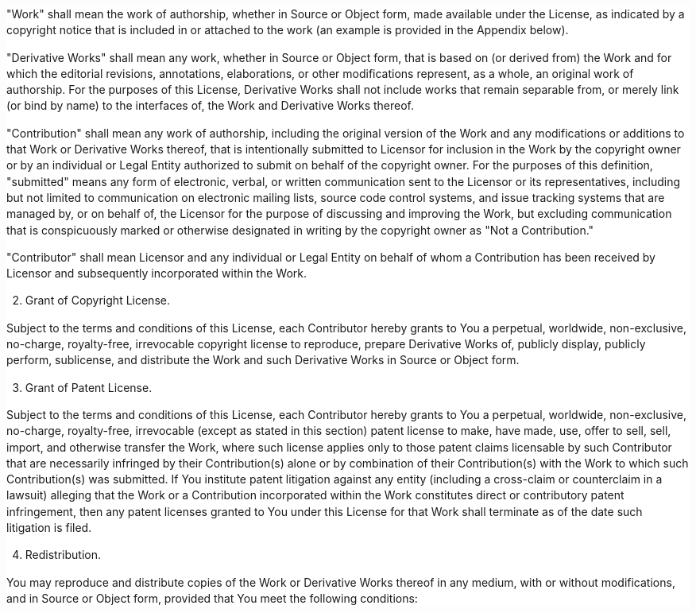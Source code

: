 "Work" shall mean the work of authorship, whether in Source or Object form, made
available under the License, as indicated by a copyright notice that is included
in or attached to the work (an example is provided in the Appendix below).

"Derivative Works" shall mean any work, whether in Source or Object form, that
is based on (or derived from) the Work and for which the editorial revisions,
annotations, elaborations, or other modifications represent, as a whole, an
original work of authorship. For the purposes of this License, Derivative Works
shall not include works that remain separable from, or merely link (or bind by
name) to the interfaces of, the Work and Derivative Works thereof.

"Contribution" shall mean any work of authorship, including the original version
of the Work and any modifications or additions to that Work or Derivative Works
thereof, that is intentionally submitted to Licensor for inclusion in the Work
by the copyright owner or by an individual or Legal Entity authorized to submit
on behalf of the copyright owner. For the purposes of this definition,
"submitted" means any form of electronic, verbal, or written communication sent
to the Licensor or its representatives, including but not limited to
communication on electronic mailing lists, source code control systems, and
issue tracking systems that are managed by, or on behalf of, the Licensor for
the purpose of discussing and improving the Work, but excluding communication
that is conspicuously marked or otherwise designated in writing by the copyright
owner as "Not a Contribution."

"Contributor" shall mean Licensor and any individual or Legal Entity on behalf
of whom a Contribution has been received by Licensor and subsequently
incorporated within the Work.

2. Grant of Copyright License.

Subject to the terms and conditions of this License, each Contributor hereby
grants to You a perpetual, worldwide, non-exclusive, no-charge, royalty-free,
irrevocable copyright license to reproduce, prepare Derivative Works of,
publicly display, publicly perform, sublicense, and distribute the Work and such
Derivative Works in Source or Object form.

3. Grant of Patent License.

Subject to the terms and conditions of this License, each Contributor hereby
grants to You a perpetual, worldwide, non-exclusive, no-charge, royalty-free,
irrevocable (except as stated in this section) patent license to make, have
made, use, offer to sell, sell, import, and otherwise transfer the Work, where
such license applies only to those patent claims licensable by such Contributor
that are necessarily infringed by their Contribution(s) alone or by combination
of their Contribution(s) with the Work to which such Contribution(s) was
submitted. If You institute patent litigation against any entity (including a
cross-claim or counterclaim in a lawsuit) alleging that the Work or a
Contribution incorporated within the Work constitutes direct or contributory
patent infringement, then any patent licenses granted to You under this License
for that Work shall terminate as of the date such litigation is filed.

4. Redistribution.

You may reproduce and distribute copies of the Work or Derivative Works thereof
in any medium, with or without modifications, and in Source or Object form,
provided that You meet the following conditions:
